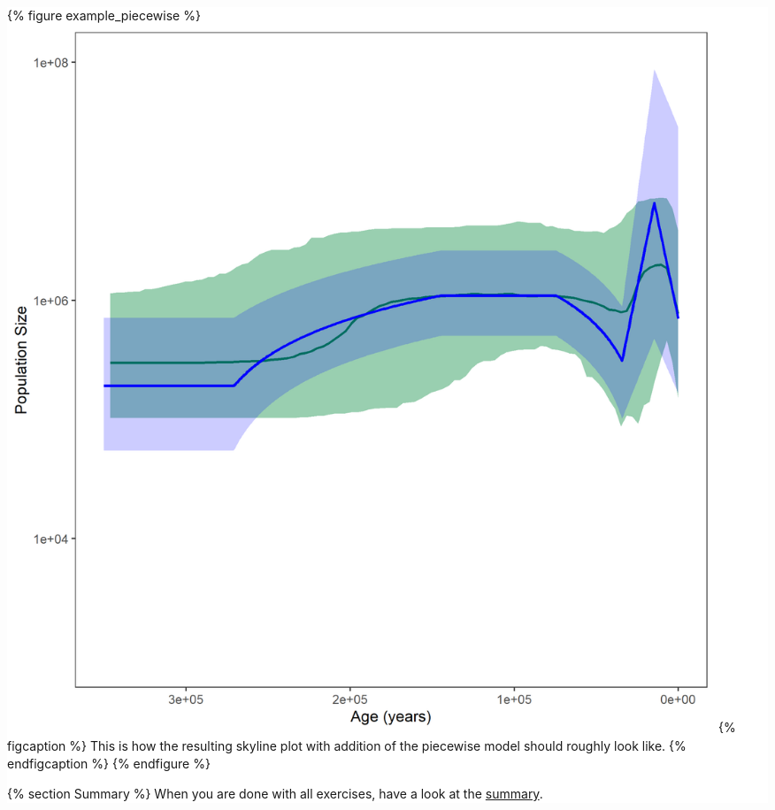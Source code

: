 {% figure example_piecewise %}
<img src="figures/horses_piecewise_6diff.png" width="800">
{% figcaption %}
This is how the resulting skyline plot with addition of the piecewise model should roughly look like.
{% endfigcaption %}
{% endfigure %}

{% section Summary %}
When you are done with all exercises, have a look at the [summary]({{base.url}}/tutorials/coalescent/summary).

